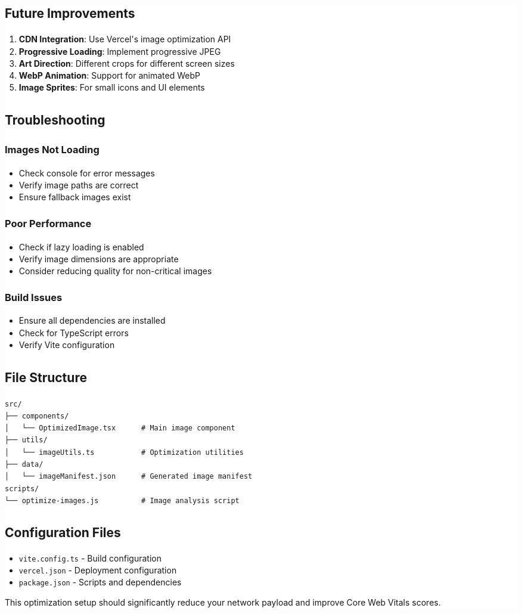 ## Future Improvements

1. **CDN Integration**: Use Vercel's image optimization API
2. **Progressive Loading**: Implement progressive JPEG
3. **Art Direction**: Different crops for different screen sizes
4. **WebP Animation**: Support for animated WebP
5. **Image Sprites**: For small icons and UI elements

## Troubleshooting

### Images Not Loading
- Check console for error messages
- Verify image paths are correct
- Ensure fallback images exist

### Poor Performance
- Check if lazy loading is enabled
- Verify image dimensions are appropriate
- Consider reducing quality for non-critical images

### Build Issues
- Ensure all dependencies are installed
- Check for TypeScript errors
- Verify Vite configuration

## File Structure

```
src/
├── components/
│   └── OptimizedImage.tsx      # Main image component
├── utils/
│   └── imageUtils.ts           # Optimization utilities
├── data/
│   └── imageManifest.json      # Generated image manifest
scripts/
└── optimize-images.js          # Image analysis script
```

## Configuration Files

- `vite.config.ts` - Build configuration
- `vercel.json` - Deployment configuration
- `package.json` - Scripts and dependencies

This optimization setup should significantly reduce your network payload and improve Core Web Vitals scores.
